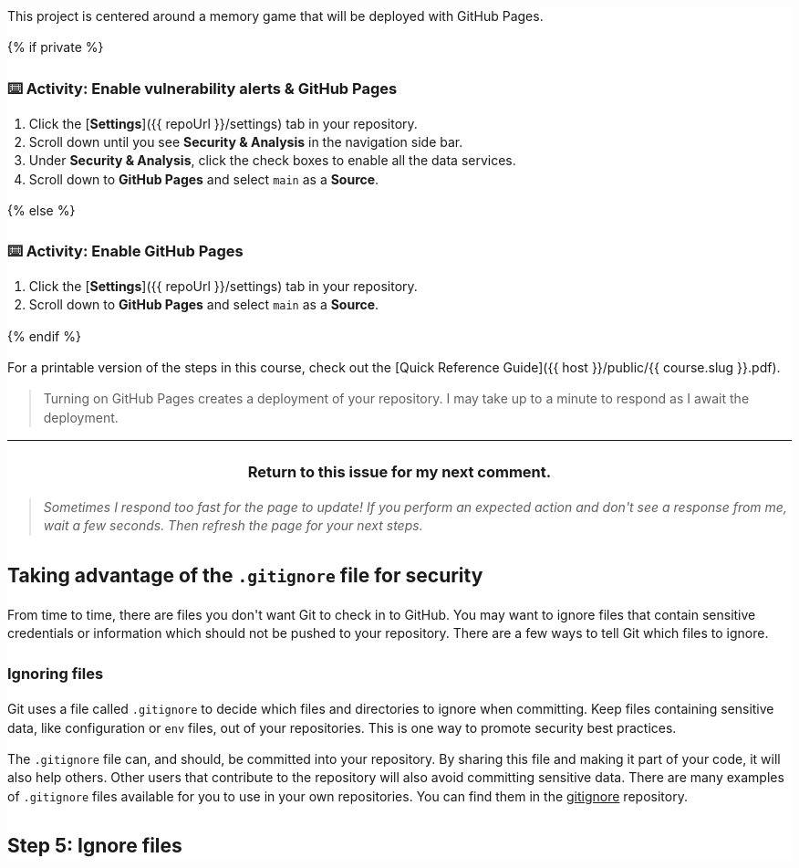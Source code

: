 This project is centered around a memory game that will be deployed with GitHub Pages.

{% if private %}

### :keyboard: Activity: Enable vulnerability alerts & GitHub Pages


1. Click the [**Settings**]({{ repoUrl }}/settings) tab in your repository.
1. Scroll down until you see **Security & Analysis** in the navigation side bar.
1. Under **Security & Analysis**, click the check boxes to enable all the data services.
1. Scroll down to **GitHub Pages** and select `main` as a **Source**.

{% else %}

### :keyboard: Activity: Enable GitHub Pages


1. Click the [**Settings**]({{ repoUrl }}/settings) tab in your repository.
1. Scroll down to **GitHub Pages** and select `main` as a **Source**.

{% endif %}

For a printable version of the steps in this course, check out the [Quick Reference Guide]({{ host }}/public/{{ course.slug }}.pdf).

> Turning on GitHub Pages creates a deployment of your repository. I may take up to a minute to respond as I await the deployment.

<hr>
<h3 align="center">Return to this issue for my next comment.</h3>

> _Sometimes I respond too fast for the page to update! If you perform an expected action and don't see a response from me, wait a few seconds. Then refresh the page for your next steps._


## Taking advantage of the `.gitignore` file for security

From time to time, there are files you don't want Git to check in to GitHub. You may want to ignore files that contain sensitive credentials or information which should not be pushed to your repository. There are a few ways to tell Git which files to ignore.

### Ignoring files

Git uses a file called `.gitignore` to decide which files and directories to ignore when committing.  Keep files containing sensitive data, like configuration or `env` files, out of your repositories. This is one way to promote security best practices.

The `.gitignore` file can, and should, be committed into your repository.  By sharing this file and making it part of your code, it will also help others. Other users that contribute to the repository will also avoid committing sensitive data. There are many examples of `.gitignore` files available for you to use in your own repositories. You can find them in the [gitignore](https://github.com/github/gitignore) repository.

## Step 5: Ignore files
